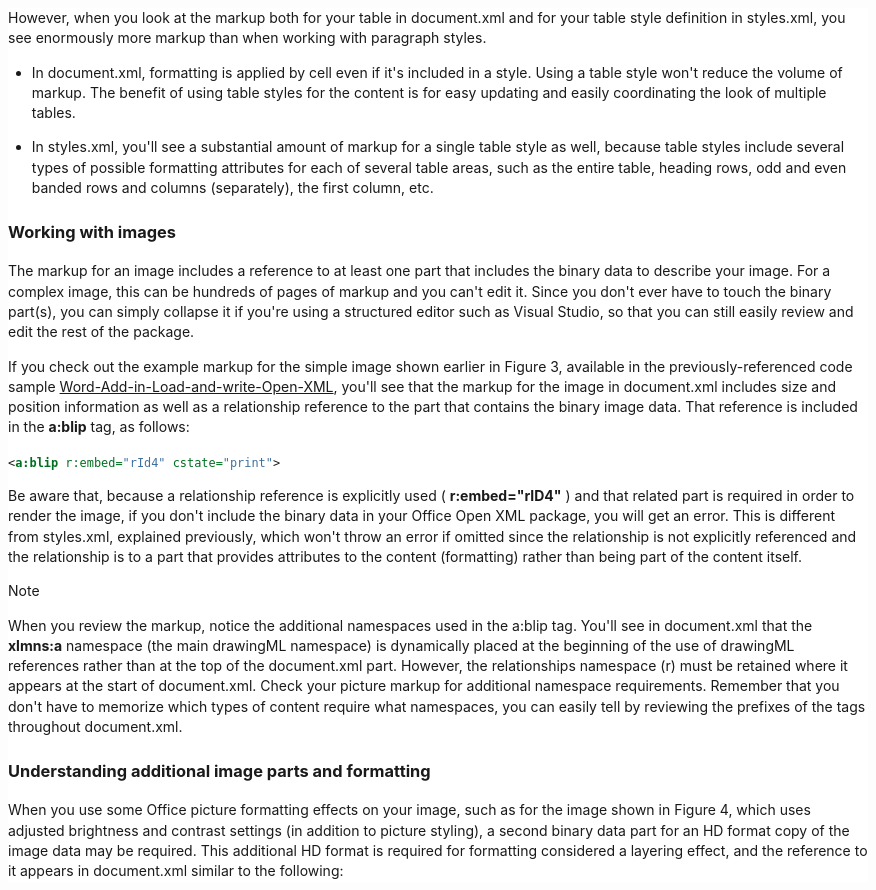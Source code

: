 However, when you look at the markup both for your table in document.xml and for your table style definition in styles.xml, you see enormously more markup than when working with paragraph styles.


- In document.xml, formatting is applied by cell even if it's included in a style. Using a table style won't reduce the volume of markup. The benefit of using table styles for the content is for easy updating and easily coordinating the look of multiple tables.
    
- In styles.xml, you'll see a substantial amount of markup for a single table style as well, because table styles include several types of possible formatting attributes for each of several table areas, such as the entire table, heading rows, odd and even banded rows and columns (separately), the first column, etc. 
    

### Working with images


The markup for an image includes a reference to at least one part that includes the binary data to describe your image. For a complex image, this can be hundreds of pages of markup and you can't edit it. Since you don't ever have to touch the binary part(s), you can simply collapse it if you're using a structured editor such as Visual Studio, so that you can still easily review and edit the rest of the package.

If you check out the example markup for the simple image shown earlier in Figure 3, available in the previously-referenced code sample [Word-Add-in-Load-and-write-Open-XML](https://github.com/OfficeDev/Word-Add-in-Load-and-write-Open-XML), you'll see that the markup for the image in document.xml includes size and position information as well as a relationship reference to the part that contains the binary image data. That reference is included in the **a:blip** tag, as follows:




```XML
<a:blip r:embed="rId4" cstate="print">
```

Be aware that, because a relationship reference is explicitly used ( **r:embed="rID4"** ) and that related part is required in order to render the image, if you don't include the binary data in your Office Open XML package, you will get an error. This is different from styles.xml, explained previously, which won't throw an error if omitted since the relationship is not explicitly referenced and the relationship is to a part that provides attributes to the content (formatting) rather than being part of the content itself.


> [!NOTE]
> When you review the markup, notice the additional namespaces used in the a:blip tag. You'll see in document.xml that the  **xlmns:a** namespace (the main drawingML namespace) is dynamically placed at the beginning of the use of drawingML references rather than at the top of the document.xml part. However, the relationships namespace (r) must be retained where it appears at the start of document.xml. Check your picture markup for additional namespace requirements. Remember that you don't have to memorize which types of content require what namespaces, you can easily tell by reviewing the prefixes of the tags throughout document.xml.


### Understanding additional image parts and formatting


When you use some Office picture formatting effects on your image, such as for the image shown in Figure 4, which uses adjusted brightness and contrast settings (in addition to picture styling), a second binary data part for an HD format copy of the image data may be required. This additional HD format is required for formatting considered a layering effect, and the reference to it appears in document.xml similar to the following:
